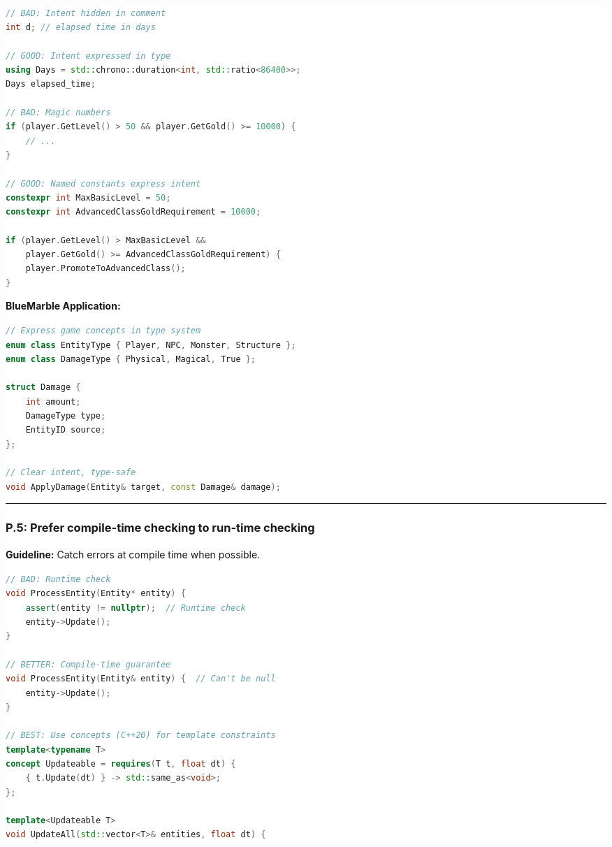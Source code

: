 ```cpp
// BAD: Intent hidden in comment
int d; // elapsed time in days

// GOOD: Intent expressed in type
using Days = std::chrono::duration<int, std::ratio<86400>>;
Days elapsed_time;

// BAD: Magic numbers
if (player.GetLevel() > 50 && player.GetGold() >= 10000) {
    // ...
}

// GOOD: Named constants express intent
constexpr int MaxBasicLevel = 50;
constexpr int AdvancedClassGoldRequirement = 10000;

if (player.GetLevel() > MaxBasicLevel && 
    player.GetGold() >= AdvancedClassGoldRequirement) {
    player.PromoteToAdvancedClass();
}
```

**BlueMarble Application:**

```cpp
// Express game concepts in type system
enum class EntityType { Player, NPC, Monster, Structure };
enum class DamageType { Physical, Magical, True };

struct Damage {
    int amount;
    DamageType type;
    EntityID source;
};

// Clear intent, type-safe
void ApplyDamage(Entity& target, const Damage& damage);
```

---

### P.5: Prefer compile-time checking to run-time checking

**Guideline:** Catch errors at compile time when possible.

```cpp
// BAD: Runtime check
void ProcessEntity(Entity* entity) {
    assert(entity != nullptr);  // Runtime check
    entity->Update();
}

// BETTER: Compile-time guarantee
void ProcessEntity(Entity& entity) {  // Can't be null
    entity->Update();
}

// BEST: Use concepts (C++20) for template constraints
template<typename T>
concept Updateable = requires(T t, float dt) {
    { t.Update(dt) } -> std::same_as<void>;
};

template<Updateable T>
void UpdateAll(std::vector<T>& entities, float dt) {
```